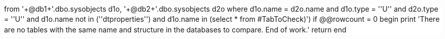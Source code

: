 from '+@db1+'.dbo.sysobjects d1o, '+@db2+'.dbo.sysobjects d2o 
where d1o.name = d2o.name and d1o.type = ''U'' and d2o.type = ''U''
and d1o.name not in (''dtproperties'') 
and d1o.name in (select * from #TabToCheck)')
if @@rowcount = 0
begin
print 'There are no tables with the same name and structure in the databases to compare. End of work.'
return
end</pre>